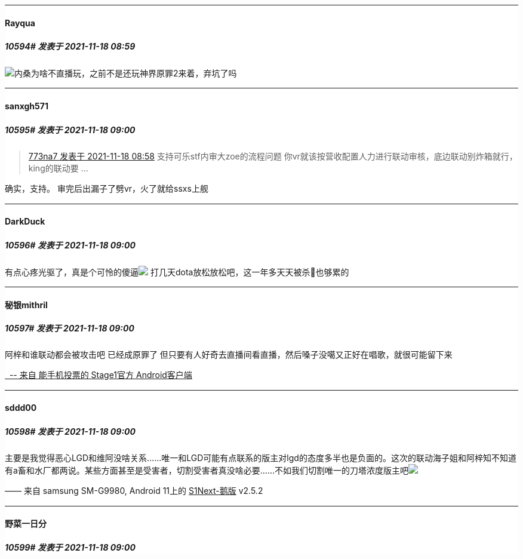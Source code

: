 *****

####  Rayqua  
##### 10594#       发表于 2021-11-18 08:59

<img src="https://static.saraba1st.com/image/smiley/face2017/044.png" referrerpolicy="no-referrer">内桑为啥不直播玩，之前不是还玩神界原罪2来着，弃坑了吗

*****

####  sanxgh571  
##### 10595#       发表于 2021-11-18 09:00

<blockquote><a href="httphttps://bbs.saraba1st.com/2b/forum.php?mod=redirect&amp;goto=findpost&amp;pid=53590152&amp;ptid=2037200" target="_blank">773na7 发表于 2021-11-18 08:58</a>
支持可乐stf内审大zoe的流程问题
你vr就该按营收配置人力进行联动审核，底边联动别炸箱就行，king的联动要 ...</blockquote>
确实，支持。
审完后出漏子了劈vr，火了就给ssxs上舰

*****

####  DarkDuck  
##### 10596#       发表于 2021-11-18 09:00

有点心疼光驱了，真是个可怜的傻逼<img src="https://static.saraba1st.com/image/smiley/face2017/066.png" referrerpolicy="no-referrer">
打几天dota放松放松吧，这一年多天天被杀🐴也够累的

*****

####  秘银mithril  
##### 10597#       发表于 2021-11-18 09:00

阿梓和谁联动都会被攻击吧
已经成原罪了
但只要有人好奇去直播间看直播，然后嗓子没噶又正好在唱歌，就很可能留下来

[  -- 来自 能手机投票的 Stage1官方 Android客户端](https://www.coolapk.com/apk/140634)

*****

####  sddd00  
##### 10598#       发表于 2021-11-18 09:00

主要是我觉得恶心LGD和维阿没啥关系……唯一和LGD可能有点联系的版主对lgd的态度多半也是负面的。这次的联动海子姐和阿梓知不知道有a畜和水厂都两说。某些方面甚至是受害者，切割受害者真没啥必要……不如我们切割唯一的刀塔浓度版主吧<img src="https://static.saraba1st.com/image/smiley/face2017/033.png" referrerpolicy="no-referrer">

—— 来自 samsung SM-G9980, Android 11上的 [S1Next-鹅版](https://github.com/ykrank/S1-Next/releases) v2.5.2

*****

####  野菜一日分  
##### 10599#       发表于 2021-11-18 09:00
